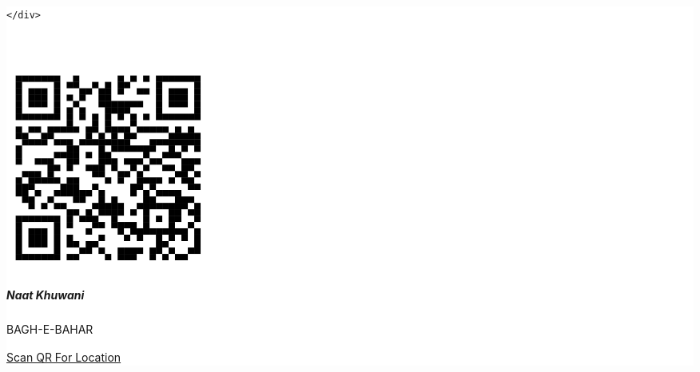 

      
    </div>
  </div>
</div>
<br><br>
<div class=" d-flex justify-content-center">

  <div class="card" style="width: 18rem;">
    <img src="Bagh-e-Bahar Lawn.png" class="card-img-top" alt="...">
    <div class="card-body">
      <h5 class="card-title">Naat Khuwani</h5>
      <p class="card-text">BAGH-E-BAHAR</p>
      <a href="#" class="btn btn-dark">Scan QR For Location</a>
    </div>
  </div>
</div>
  